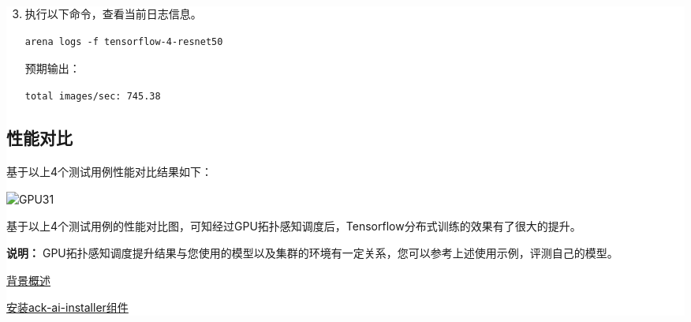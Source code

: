 3.  执行以下命令，查看当前日志信息。

    ```
    arena logs -f tensorflow-4-resnet50
    ```

    预期输出：

    ```
    total images/sec: 745.38
    ```


## 性能对比

基于以上4个测试用例性能对比结果如下：

![GPU31](https://static-aliyun-doc.oss-accelerate.aliyuncs.com/assets/img/zh-CN/6590658161/p264372.png)

基于以上4个测试用例的性能对比图，可知经过GPU拓扑感知调度后，Tensorflow分布式训练的效果有了很大的提升。

**说明：** GPU拓扑感知调度提升结果与您使用的模型以及集群的环境有一定关系，您可以参考上述使用示例，评测自己的模型。

[背景概述](/intl.zh-CN/Kubernetes集群用户指南/调度/GPU调度/GPU拓扑感知调度/GPU拓扑感知调度背景概述.md)

[安装ack-ai-installer组件](/intl.zh-CN/Kubernetes集群用户指南/调度/组件安装及功能简介/ack-ai-installer/安装ack-ai-installer组件.md)


